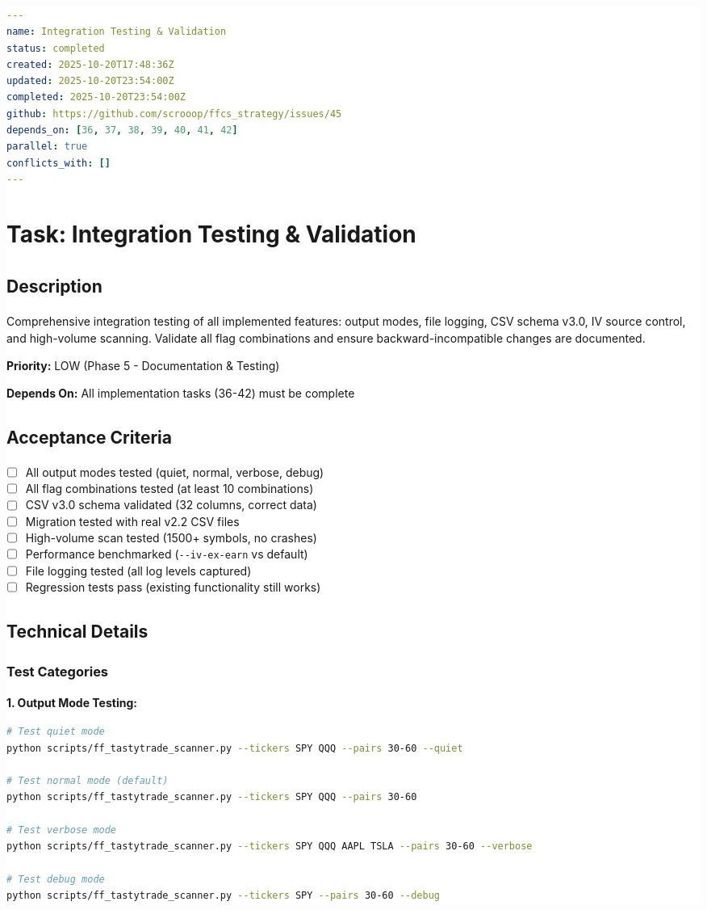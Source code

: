 ```yaml
---
name: Integration Testing & Validation
status: completed
created: 2025-10-20T17:48:36Z
updated: 2025-10-20T23:54:00Z
completed: 2025-10-20T23:54:00Z
github: https://github.com/scrooop/ffcs_strategy/issues/45
depends_on: [36, 37, 38, 39, 40, 41, 42]
parallel: true
conflicts_with: []
---
```


# Task: Integration Testing & Validation

## Description

Comprehensive integration testing of all implemented features: output modes, file logging, CSV schema v3.0, IV source control, and high-volume scanning. Validate all flag combinations and ensure backward-incompatible changes are documented.

**Priority:** LOW (Phase 5 - Documentation & Testing)

**Depends On:** All implementation tasks (36-42) must be complete

## Acceptance Criteria

- [ ] All output modes tested (quiet, normal, verbose, debug)
- [ ] All flag combinations tested (at least 10 combinations)
- [ ] CSV v3.0 schema validated (32 columns, correct data)
- [ ] Migration tested with real v2.2 CSV files
- [ ] High-volume scan tested (1500+ symbols, no crashes)
- [ ] Performance benchmarked (`--iv-ex-earn` vs default)
- [ ] File logging tested (all log levels captured)
- [ ] Regression tests pass (existing functionality still works)

## Technical Details

### Test Categories

**1. Output Mode Testing:**
```bash
# Test quiet mode
python scripts/ff_tastytrade_scanner.py --tickers SPY QQQ --pairs 30-60 --quiet

# Test normal mode (default)
python scripts/ff_tastytrade_scanner.py --tickers SPY QQQ --pairs 30-60

# Test verbose mode
python scripts/ff_tastytrade_scanner.py --tickers SPY QQQ AAPL TSLA --pairs 30-60 --verbose

# Test debug mode
python scripts/ff_tastytrade_scanner.py --tickers SPY --pairs 30-60 --debug
```
